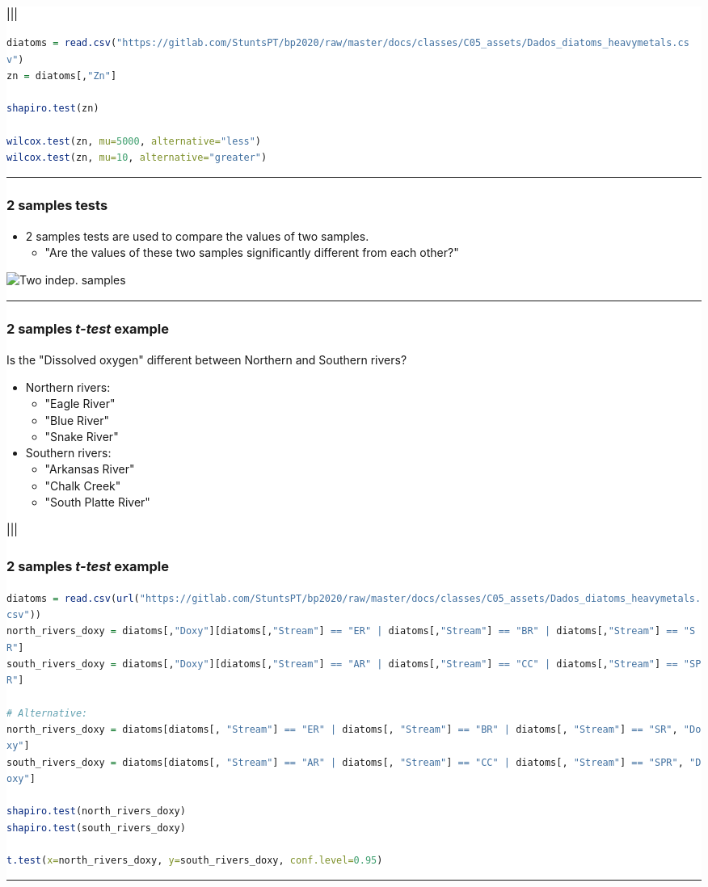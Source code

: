 |||

```R
diatoms = read.csv("https://gitlab.com/StuntsPT/bp2020/raw/master/docs/classes/C05_assets/Dados_diatoms_heavymetals.csv")
zn = diatoms[,"Zn"]

shapiro.test(zn)

wilcox.test(zn, mu=5000, alternative="less")
wilcox.test(zn, mu=10, alternative="greater")
```

---

### 2 samples tests

* 2 samples tests are used to compare the values of two samples.
	* "Are the values of these two samples significantly different from each other?" <!-- .element: class="fragment" data-fragment-index="1" -->

![Two indep. samples](C05_assets/Two_indep_samples.png) 

---

### 2 samples *t-test* example

Is the "Dissolved oxygen" different between Northern and Southern rivers?

* Northern rivers: 
	* "Eagle River" <!-- .element: class="fragment" data-fragment-index="1" -->
	* "Blue River" <!-- .element: class="fragment" data-fragment-index="1" -->
	* "Snake River" <!-- .element: class="fragment" data-fragment-index="1" -->
* Southern rivers: 
	* "Arkansas River" <!-- .element: class="fragment" data-fragment-index="2" -->
	* "Chalk Creek" <!-- .element: class="fragment" data-fragment-index="2" -->
	* "South Platte River" <!-- .element: class="fragment" data-fragment-index="2" -->

|||

### 2 samples *t-test* example

```R
diatoms = read.csv(url("https://gitlab.com/StuntsPT/bp2020/raw/master/docs/classes/C05_assets/Dados_diatoms_heavymetals.csv"))
north_rivers_doxy = diatoms[,"Doxy"][diatoms[,"Stream"] == "ER" | diatoms[,"Stream"] == "BR" | diatoms[,"Stream"] == "SR"]
south_rivers_doxy = diatoms[,"Doxy"][diatoms[,"Stream"] == "AR" | diatoms[,"Stream"] == "CC" | diatoms[,"Stream"] == "SPR"]

# Alternative:
north_rivers_doxy = diatoms[diatoms[, "Stream"] == "ER" | diatoms[, "Stream"] == "BR" | diatoms[, "Stream"] == "SR", "Doxy"]
south_rivers_doxy = diatoms[diatoms[, "Stream"] == "AR" | diatoms[, "Stream"] == "CC" | diatoms[, "Stream"] == "SPR", "Doxy"]

shapiro.test(north_rivers_doxy)
shapiro.test(south_rivers_doxy)

t.test(x=north_rivers_doxy, y=south_rivers_doxy, conf.level=0.95)
```

---